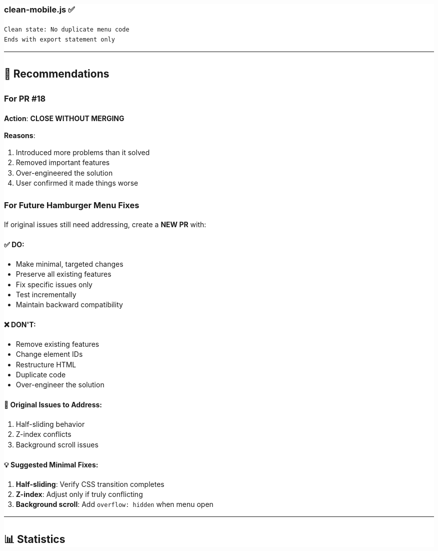 ### clean-mobile.js ✅
```
Clean state: No duplicate menu code
Ends with export statement only
```

---

## 🎯 Recommendations

### For PR #18
**Action**: **CLOSE WITHOUT MERGING**

**Reasons**:
1. Introduced more problems than it solved
2. Removed important features
3. Over-engineered the solution
4. User confirmed it made things worse

### For Future Hamburger Menu Fixes

If original issues still need addressing, create a **NEW PR** with:

#### ✅ DO:
- Make minimal, targeted changes
- Preserve all existing features
- Fix specific issues only
- Test incrementally
- Maintain backward compatibility

#### ❌ DON'T:
- Remove existing features
- Change element IDs
- Restructure HTML
- Duplicate code
- Over-engineer the solution

#### 🎯 Original Issues to Address:
1. Half-sliding behavior
2. Z-index conflicts
3. Background scroll issues

#### 💡 Suggested Minimal Fixes:
1. **Half-sliding**: Verify CSS transition completes
2. **Z-index**: Adjust only if truly conflicting
3. **Background scroll**: Add `overflow: hidden` when menu open

---

## 📊 Statistics
